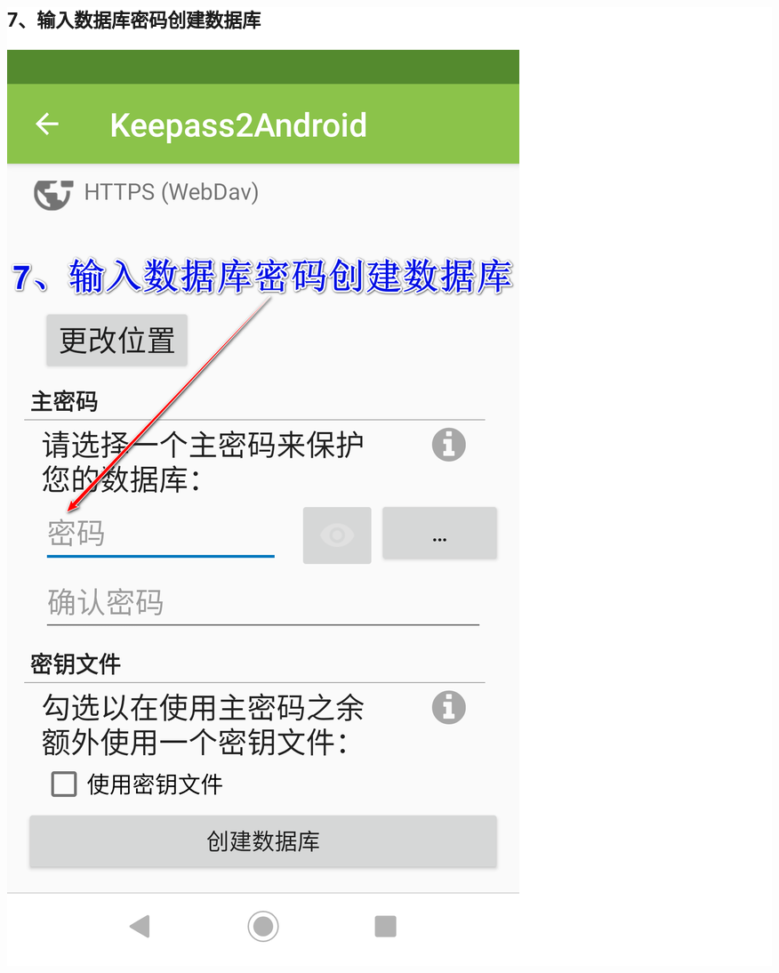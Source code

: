 ## 7、输入数据库密码创建数据库
<p><img src="/使用网盘同步数据库/使用坚果云同步据库/4、手机应用在坚果云新建数据库/7、输入数据库密码创建数据库.png" alt="/使用网盘同步数据库/使用坚果云同步据库/4、手机应用在坚果云新建数据库/7、输入数据库密码创建数据库.png"/></p>
